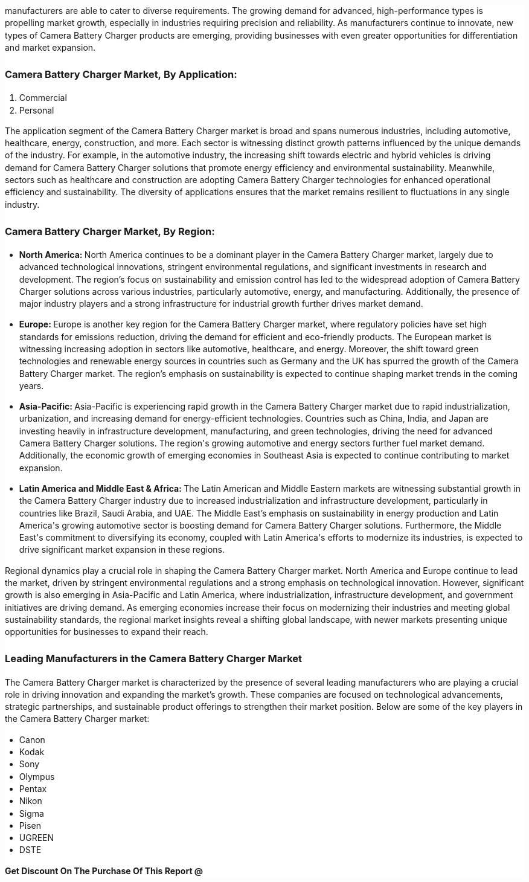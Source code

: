 manufacturers are able to cater to diverse requirements. The growing demand for advanced, high-performance types is propelling market growth, especially in industries requiring precision and reliability. As manufacturers continue to innovate, new types of Camera Battery Charger products are emerging, providing businesses with even greater opportunities for differentiation and market expansion.</p><h3>Camera Battery Charger Market,&nbsp;By Application:</h3><ol><li>Commercial<li> Personal</li></ol><p>The application segment of the Camera Battery Charger market is broad and spans numerous industries, including automotive, healthcare, energy, construction, and more. Each sector is witnessing distinct growth patterns influenced by the unique demands of the industry. For example, in the automotive industry, the increasing shift towards electric and hybrid vehicles is driving demand for Camera Battery Charger solutions that promote energy efficiency and environmental sustainability. Meanwhile, sectors such as healthcare and construction are adopting Camera Battery Charger technologies for enhanced operational efficiency and sustainability. The diversity of applications ensures that the market remains resilient to fluctuations in any single industry.</p><h3>Camera Battery Charger Market, By Region:</h3><ul><li><p><strong>North America:&nbsp;</strong>North America continues to be a dominant player in the Camera Battery Charger market, largely due to advanced technological innovations, stringent environmental regulations, and significant investments in research and development. The region&rsquo;s focus on sustainability and emission control has led to the widespread adoption of Camera Battery Charger solutions across various industries, particularly automotive, energy, and manufacturing. Additionally, the presence of major industry players and a strong infrastructure for industrial growth further drives market demand.</p></li><li><p><strong><strong>Europe:&nbsp;</strong></strong>Europe is another key region for the Camera Battery Charger market, where regulatory policies have set high standards for emissions reduction, driving the demand for efficient and eco-friendly products. The European market is witnessing increasing adoption in sectors like automotive, healthcare, and energy. Moreover, the shift toward green technologies and renewable energy sources in countries such as Germany and the UK has spurred the growth of the Camera Battery Charger market. The region&rsquo;s emphasis on sustainability is expected to continue shaping market trends in the coming years.</p></li><li><p><strong><strong>Asia-Pacific:&nbsp;</strong></strong>Asia-Pacific is experiencing rapid growth in the Camera Battery Charger market due to rapid industrialization, urbanization, and increasing demand for energy-efficient technologies. Countries such as China, India, and Japan are investing heavily in infrastructure development, manufacturing, and green technologies, driving the need for advanced Camera Battery Charger solutions. The region's growing automotive and energy sectors further fuel market demand. Additionally, the economic growth of emerging economies in Southeast Asia is expected to continue contributing to market expansion.</p></li><li><p><strong><strong>Latin America and Middle East &amp; Africa:&nbsp;</strong></strong>The Latin American and Middle Eastern markets are witnessing substantial growth in the Camera Battery Charger industry due to increased industrialization and infrastructure development, particularly in countries like Brazil, Saudi Arabia, and UAE. The Middle East&rsquo;s emphasis on sustainability in energy production and Latin America's growing automotive sector is boosting demand for Camera Battery Charger solutions. Furthermore, the Middle East's commitment to diversifying its economy, coupled with Latin America's efforts to modernize its industries, is expected to drive significant market expansion in these regions.</p></li></ul><p>Regional dynamics play a crucial role in shaping the Camera Battery Charger market. North America and Europe continue to lead the market, driven by stringent environmental regulations and a strong emphasis on technological innovation. However, significant growth is also emerging in Asia-Pacific and Latin America, where industrialization, infrastructure development, and government initiatives are driving demand. As emerging economies increase their focus on modernizing their industries and meeting global sustainability standards, the regional market insights reveal a shifting global landscape, with newer markets presenting unique opportunities for businesses to expand their reach.</p><h3><strong>Leading Manufacturers in the Camera Battery Charger Market</strong></h3><p>The Camera Battery Charger market is characterized by the presence of several leading manufacturers who are playing a crucial role in driving innovation and expanding the market&rsquo;s growth. These companies are focused on technological advancements, strategic partnerships, and sustainable product offerings to strengthen their market position. Below are some of the key players in the Camera Battery Charger market:</p></div><div class="article-main__content" data-test-id="publishing-text-block"><ul><li><span class="">Canon<li> Kodak<li> Sony<li> Olympus<li> Pentax<li> Nikon<li> Sigma<li> Pisen<li> UGREEN<li> DSTE</span></li></ul></div><div class="article-main__content" data-test-id="publishing-text-block"><p><span class="font-[700]"><strong>Get Discount On The Purchase Of This Report @</strong>